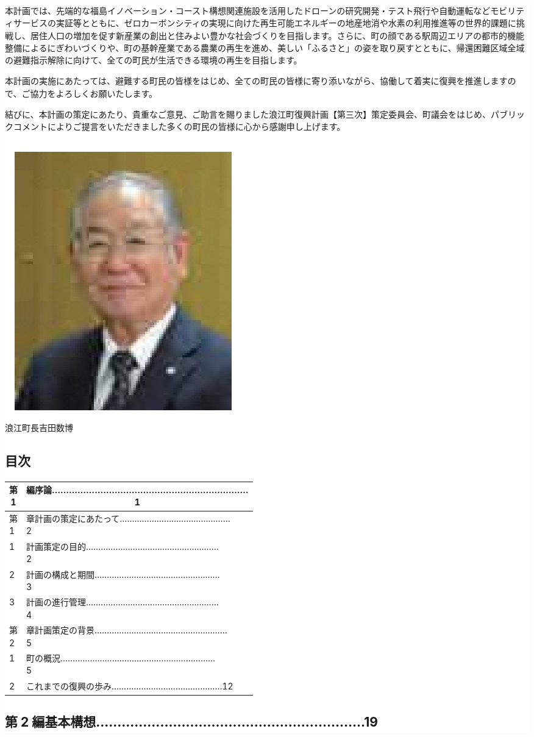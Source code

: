 本計画では、先端的な福島イノベーション・コースト構想関連施設を活用したドローンの研究開発・テスト飛行や自動運転などモビリティサービスの実証等とともに、ゼロカーボンシティの実現に向けた再生可能エネルギーの地産地消や水素の利用推進等の世界的課題に挑戦し、居住人口の増加を促す新産業の創出と住みよい豊かな社会づくりを目指します。さらに、町の顔である駅周辺エリアの都市的機能整備によるにぎわいづくりや、町の基幹産業である農業の再生を進め、美しい「ふるさと」の姿を取り戻すとともに、帰還困難区域全域の避難指示解除に向けて、全ての町民が生活できる環境の再生を目指します。

本計画の実施にあたっては、避難する町民の皆様をはじめ、全ての町民の皆様に寄り添いながら、協働して着実に復興を推進しますので、ご協力をよろしくお願いたします。

結びに、本計画の策定にあたり、貴重なご意見、ご助言を賜りました浪江町復興計画【第三次】策定委員会、町議会をはじめ、パブリックコメントによりご提言をいただきました多くの町民の皆様に心から感謝申し上げます。

![](_page_2_Picture_8.jpeg)

浪江町長吉田数博

## 目次

| 第<br>1 | 編序論……………………………………………………………<br>1 |
|--------|----------------------------------|
| 第<br>1 | 章計画の策定にあたって………………………………………<br>2 |
| 1      | 計画策定の目的………………………………………………<br>2   |
| 2      | 計画の構成と期間……………………………………………<br>3   |
| 3      | 計画の進行管理………………………………………………<br>4   |
| 第<br>2 | 章計画策定の背景………………………………………………<br>5 |
| 1      | 町の概況………………………………………………………<br>5   |
| 2      | これまでの復興の歩み………………………………………12      |

## **第 2 編基本構想**………………………………………………………19
